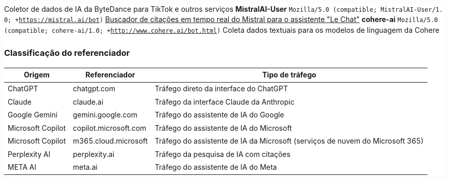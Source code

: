 <td>Coletor de dados de IA da ByteDance para TikTok e outros serviços</td>
</tr>
<tr>
<td><strong>MistralAI-User</strong></td>
<td><code>Mozilla/5.0 (compatible; MistralAI-User/1.0; +<a href="https://mistral.ai/bot" target="_blank" rel="noopener nofollow noreferrer">https://mistral.ai/bot</a>)</code></td>
<td><a href="https://docs.mistral.ai/robots/" target="_blank" rel="noopener nofollow noreferrer">Buscador de citações em tempo real do Mistral para o assistente "Le Chat"</a></td>
</tr>
<tr>
<td><strong>cohere-ai</strong></td>
<td><code>Mozilla/5.0 (compatible; cohere-ai/1.0; +<a href="http://www.cohere.ai/bot.html" target="_blank" rel="noopener nofollow noreferrer">http://www.cohere.ai/bot.html</a>)</code></td>
<td>Coleta dados textuais para os modelos de linguagem da Cohere</td>
</tr>
</tbody>
</table>


### Classificação do referenciador

<table>
<thead>
<tr>
<th><strong>Origem</strong></th>
<th><strong>Referenciador</strong></th>
<th><strong>Tipo de tráfego</strong></th>
</tr>
</thead>
<tbody>
<tr>
<td>ChatGPT</td>
<td>chatgpt.com</td>
<td>Tráfego direto da interface do ChatGPT</td>
</tr>
<tr>
<td>Claude</td>
<td>claude.ai</td>
<td>Tráfego da interface Claude da Anthropic</td>
</tr>
<tr>
<td>Google Gemini</td>
<td>gemini.google.com</td>
<td>Tráfego do assistente de IA do Google</td>
</tr>
<tr>
<td>Microsoft Copilot</td>
<td>copilot.microsoft.com</td>
<td>Tráfego do assistente de IA do Microsoft</td>
</tr>
<tr>
<td>Microsoft Copilot</td>
<td>m365.cloud.microsoft</td>
<td>Tráfego do assistente de IA da Microsoft (serviços de nuvem do Microsoft 365)</td>
</tr>
<tr >
<td>Perplexity AI</td>
<td>perplexity.ai</td>
<td>Tráfego da pesquisa de IA com citações</td>
</tr>
<tr>
<td>META AI</td>
<td>meta.ai</td>
<td>Tráfego do assistente de IA do Meta</td>